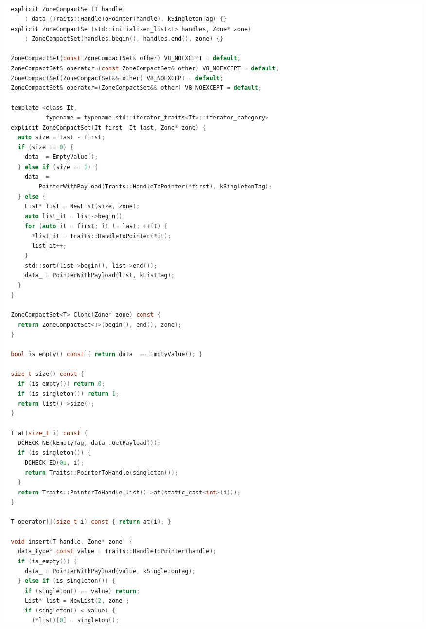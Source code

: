 ```c
  explicit ZoneCompactSet(T handle)
      : data_(Traits::HandleToPointer(handle), kSingletonTag) {}
  explicit ZoneCompactSet(std::initializer_list<T> handles, Zone* zone)
      : ZoneCompactSet(handles.begin(), handles.end(), zone) {}

  ZoneCompactSet(const ZoneCompactSet& other) V8_NOEXCEPT = default;
  ZoneCompactSet& operator=(const ZoneCompactSet& other) V8_NOEXCEPT = default;
  ZoneCompactSet(ZoneCompactSet&& other) V8_NOEXCEPT = default;
  ZoneCompactSet& operator=(ZoneCompactSet&& other) V8_NOEXCEPT = default;

  template <class It,
            typename = typename std::iterator_traits<It>::iterator_category>
  explicit ZoneCompactSet(It first, It last, Zone* zone) {
    auto size = last - first;
    if (size == 0) {
      data_ = EmptyValue();
    } else if (size == 1) {
      data_ =
          PointerWithPayload(Traits::HandleToPointer(*first), kSingletonTag);
    } else {
      List* list = NewList(size, zone);
      auto list_it = list->begin();
      for (auto it = first; it != last; ++it) {
        *list_it = Traits::HandleToPointer(*it);
        list_it++;
      }
      std::sort(list->begin(), list->end());
      data_ = PointerWithPayload(list, kListTag);
    }
  }

  ZoneCompactSet<T> Clone(Zone* zone) const {
    return ZoneCompactSet<T>(begin(), end(), zone);
  }

  bool is_empty() const { return data_ == EmptyValue(); }

  size_t size() const {
    if (is_empty()) return 0;
    if (is_singleton()) return 1;
    return list()->size();
  }

  T at(size_t i) const {
    DCHECK_NE(kEmptyTag, data_.GetPayload());
    if (is_singleton()) {
      DCHECK_EQ(0u, i);
      return Traits::PointerToHandle(singleton());
    }
    return Traits::PointerToHandle(list()->at(static_cast<int>(i)));
  }

  T operator[](size_t i) const { return at(i); }

  void insert(T handle, Zone* zone) {
    data_type* const value = Traits::HandleToPointer(handle);
    if (is_empty()) {
      data_ = PointerWithPayload(value, kSingletonTag);
    } else if (is_singleton()) {
      if (singleton() == value) return;
      List* list = NewList(2, zone);
      if (singleton() < value) {
        (*list)[0] = singleton();
```